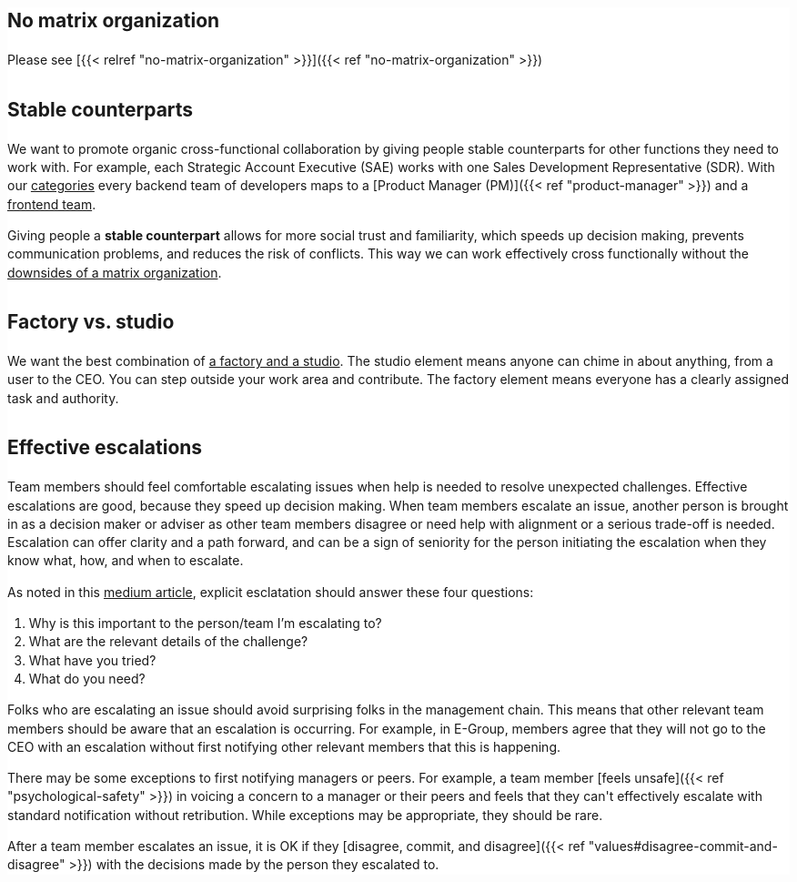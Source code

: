 ## No matrix organization

Please see [{{< relref "no-matrix-organization" >}}]({{< ref "no-matrix-organization" >}})

## Stable counterparts

We want to promote organic cross-functional collaboration by giving people stable counterparts for other functions they need to work with. For example, each Strategic Account Executive (SAE) works with one Sales Development Representative (SDR). With our [categories](/handbook/product/categories/) every backend team of developers maps to a [Product Manager (PM)]({{< ref "product-manager" >}}) and a [frontend team](https://about.gitlab.com/handbook/engineering/frontend/#teams).

Giving people a **stable counterpart** allows for more social trust and familiarity, which speeds up decision making, prevents communication problems, and reduces the risk of conflicts. This way we can work effectively cross functionally without the [downsides of a matrix organization](#no-matrix-organization).

## Factory vs. studio

We want the best combination of [a factory and a studio](https://medium.com/@mcgd/factory-vs-studio-fb83b3fe9e14). The studio element means anyone can chime in about anything, from a user to the CEO. You can step outside your work area and contribute. The factory element means everyone has a clearly assigned task and authority.

## Effective escalations

Team members should feel comfortable escalating issues when help is needed to resolve unexpected challenges. Effective escalations are good, because they speed up decision making. When team members escalate an issue, another person is brought in as a decision maker or adviser as other team members disagree or need help with alignment or a serious trade-off is needed. Escalation can offer clarity and a path forward, and can be a sign of seniority for the person initiating the escalation when they know what, how, and when to escalate.

As noted in this [medium article](https://medium.com/capchase/escalation-manifesto-ac123d8941b), explicit esclatation should answer these four questions:

1. Why is this important to the person/team I’m escalating to?
1. What are the relevant details of the challenge?
1. What have you tried?
1. What do you need?

Folks who are escalating an issue should avoid surprising folks in the management chain. This means that other relevant team members should be aware that an escalation is occurring. For example, in E-Group, members agree that they will not go to the CEO with an escalation without first notifying other relevant members that this is happening.

There may be some exceptions to first notifying managers or peers. For example, a team member [feels unsafe]({{< ref "psychological-safety" >}}) in voicing a concern to a manager or their peers and feels that they can't effectively escalate with standard notification without retribution. While exceptions may be appropriate, they should be rare.

After a team member escalates an issue, it is OK if they [disagree, commit, and disagree]({{< ref "values#disagree-commit-and-disagree" >}}) with the decisions made by the person they escalated to.
